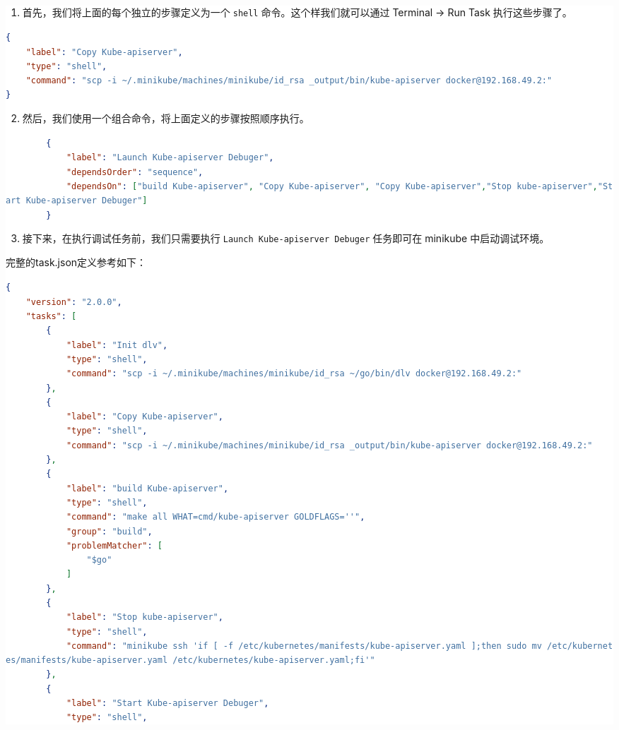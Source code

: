 1. 首先，我们将上面的每个独立的步骤定义为一个 `shell` 命令。这个样我们就可以通过 Terminal -> Run Task 执行这些步骤了。
```json
{
    "label": "Copy Kube-apiserver",
    "type": "shell",
    "command": "scp -i ~/.minikube/machines/minikube/id_rsa _output/bin/kube-apiserver docker@192.168.49.2:"
}
```

2. 然后，我们使用一个组合命令，将上面定义的步骤按照顺序执行。
```json
        {
            "label": "Launch Kube-apiserver Debuger",
            "dependsOrder": "sequence",
            "dependsOn": ["build Kube-apiserver", "Copy Kube-apiserver", "Copy Kube-apiserver","Stop kube-apiserver","Start Kube-apiserver Debuger"]
        }
```

3. 接下来，在执行调试任务前，我们只需要执行 `Launch Kube-apiserver Debuger` 任务即可在 minikube 中启动调试环境。


完整的task.json定义参考如下：
```json
{
    "version": "2.0.0",
    "tasks": [
        {
            "label": "Init dlv",
            "type": "shell",
            "command": "scp -i ~/.minikube/machines/minikube/id_rsa ~/go/bin/dlv docker@192.168.49.2:"
        },
        {
            "label": "Copy Kube-apiserver",
            "type": "shell",
            "command": "scp -i ~/.minikube/machines/minikube/id_rsa _output/bin/kube-apiserver docker@192.168.49.2:"
        },
        {
            "label": "build Kube-apiserver",
            "type": "shell",
            "command": "make all WHAT=cmd/kube-apiserver GOLDFLAGS=''",
            "group": "build",
            "problemMatcher": [
                "$go"
            ]
        },
        {
            "label": "Stop kube-apiserver",
            "type": "shell",
            "command": "minikube ssh 'if [ -f /etc/kubernetes/manifests/kube-apiserver.yaml ];then sudo mv /etc/kubernetes/manifests/kube-apiserver.yaml /etc/kubernetes/kube-apiserver.yaml;fi'"
        },
        {
            "label": "Start Kube-apiserver Debuger",
            "type": "shell",
```